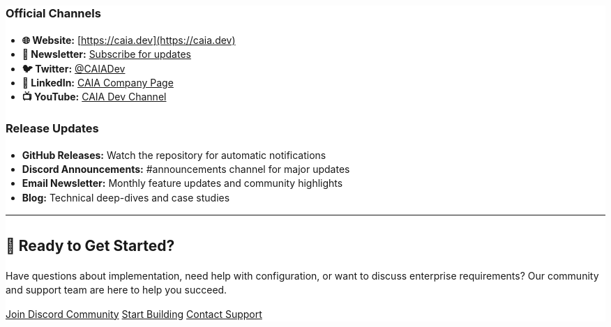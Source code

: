 ### Official Channels

- **🌐 Website:** [https://caia.dev](https://caia.dev)
- **📧 Newsletter:** [Subscribe for updates](https://caia.dev/newsletter)
- **🐦 Twitter:** [@CAIADev](https://twitter.com/CAIADev)
- **💼 LinkedIn:** [CAIA Company Page](https://linkedin.com/company/caia-dev)
- **📺 YouTube:** [CAIA Dev Channel](https://youtube.com/caia-dev)

### Release Updates

- **GitHub Releases:** Watch the repository for automatic notifications
- **Discord Announcements:** #announcements channel for major updates
- **Email Newsletter:** Monthly feature updates and community highlights
- **Blog:** Technical deep-dives and case studies

---

<div class="support-footer">
  <h2>🚀 Ready to Get Started?</h2>
  <p>Have questions about implementation, need help with configuration, or want to discuss enterprise requirements? Our community and support team are here to help you succeed.</p>
  
  <div class="support-actions">
    <a href="{{ site.discord_invite }}" class="btn btn-primary">Join Discord Community</a>
    <a href="getting-started" class="btn btn-secondary">Start Building</a>
    <a href="mailto:support@caia.dev" class="btn btn-outline">Contact Support</a>
  </div>
</div>